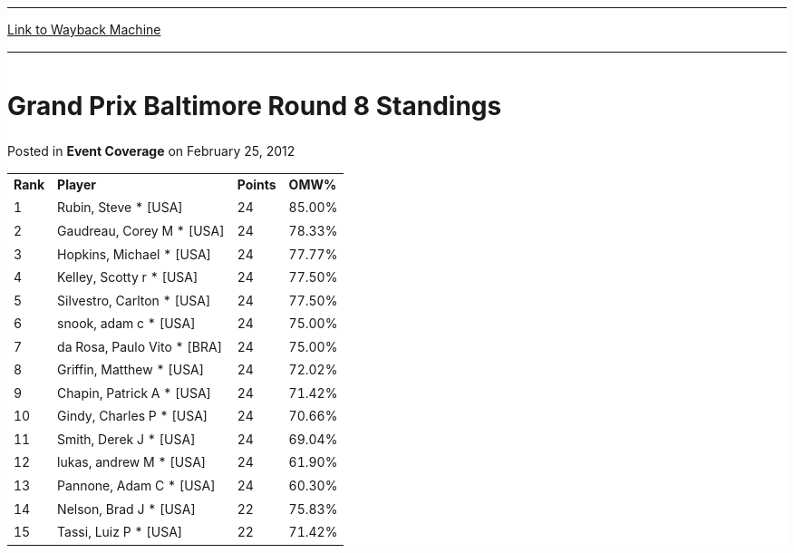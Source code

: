 
---
[Link to Wayback Machine](https://web.archive.org/web/20211022232029/https://magic.wizards.com/en/articles/archive/event-coverage/grand-prix-baltimore-round-8-standings-2012-02-25)

[_metadata_:description]:- "Rank Player Points OMW% 1 Rubin, Steve * [USA] 24 85.00% 2 Gaudreau, Corey M * [USA] 24 78.33% 3 Hopkins, Michael * [USA] 24 77.77% 4 Kelley, Scotty r * [USA] 24 77.50% 5 Silvestro, Carlton * [USA] 24 77.50% 6 snook, adam c * [USA] 24 75.00% 7 da Rosa, Paulo Vito * [BRA] 24 75.00% 8 Griffin, Matthew * [USA] 24 72.02% 9 Chapin, Patrick A * [USA] 24 71.42% 10 Gindy, Charles P *"
[_metadata_:generator]:- "Drupal 7 (http://drupal.org)"
[_metadata_:node]:- "442141"
[_metadata_:publish_date]:- "2012-02-25"
[_metadata_:source]:- "div-main-content"
[_metadata_:title]:- "Grand Prix Baltimore Round 8 Standings"
[_metadata_:wayback_capture_timestamp]:- "2021-10-22 23:20:29"
[_metadata_:wayback_raw_url]:- "https://web.archive.org/web/20211022232029id_/https://magic.wizards.com/en/articles/archive/event-coverage/grand-prix-baltimore-round-8-standings-2012-02-25"
[_metadata_:wayback_url]:- "https://magic.wizards.com/en/articles/archive/event-coverage/grand-prix-baltimore-round-8-standings-2012-02-25"
---


Grand Prix Baltimore Round 8 Standings
======================================



 Posted in **Event Coverage**
 on February 25, 2012 












|  |  |  |  |
| --- | --- | --- | --- |
| **Rank** | **Player** | **Points** | **OMW%** |
| 1 | Rubin, Steve \* [USA] | 24 | 85.00% |
| 2 | Gaudreau, Corey M \* [USA] | 24 | 78.33% |
| 3 | Hopkins, Michael \* [USA] | 24 | 77.77% |
| 4 | Kelley, Scotty r \* [USA] | 24 | 77.50% |
| 5 | Silvestro, Carlton \* [USA] | 24 | 77.50% |
| 6 | snook, adam c \* [USA] | 24 | 75.00% |
| 7 | da Rosa, Paulo Vito \* [BRA] | 24 | 75.00% |
| 8 | Griffin, Matthew \* [USA] | 24 | 72.02% |
| 9 | Chapin, Patrick A \* [USA] | 24 | 71.42% |
| 10 | Gindy, Charles P \* [USA] | 24 | 70.66% |
| 11 | Smith, Derek J \* [USA] | 24 | 69.04% |
| 12 | lukas, andrew M \* [USA] | 24 | 61.90% |
| 13 | Pannone, Adam C \* [USA] | 24 | 60.30% |
| 14 | Nelson, Brad J \* [USA] | 22 | 75.83% |
| 15 | Tassi, Luiz P \* [USA] | 22 | 71.42% |